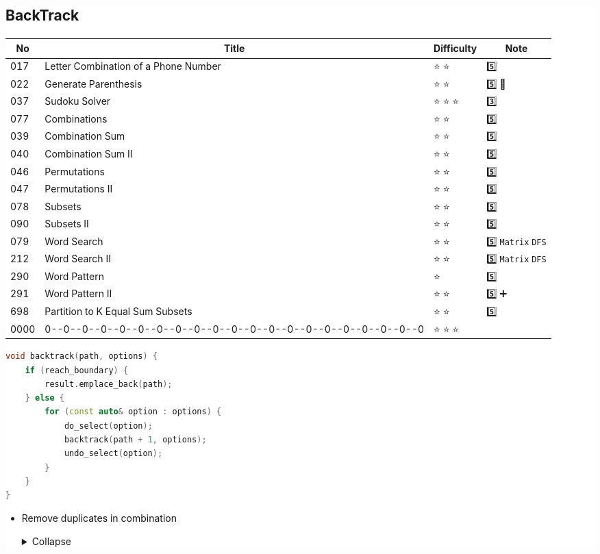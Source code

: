 ## BackTrack
No | Title | Difficulty | Note
-- | -- | ---  | ---
017 | Letter Combination of a Phone Number | :star: :star: | :five:
022 | Generate Parenthesis | :star: :star: | :five: :thinking:
037 | Sudoku Solver | :star: :star: :star: | :three:
077 | Combinations | :star: :star: | :five:
039 | Combination Sum | :star: :star: | :five:
040 | Combination Sum II | :star: :star: | :five:
046 | Permutations | :star: :star: | :five:
047 | Permutations II | :star: :star: | :five:
078 | Subsets  | :star: :star: | :five:
090 | Subsets II  | :star: :star: | :five:
079 | Word Search | :star: :star: | :five: `Matrix` `DFS`
212 | Word Search II | :star: :star: | :five: `Matrix` `DFS`
290 | Word Pattern | :star: | :five:
291 | Word Pattern II | :star: :star: | :five: :heavy_plus_sign:
698 | Partition to K Equal Sum Subsets | :star: :star: | :five:
0000 | 0--0--0--0--0--0--0--0--0--0--0--0--0--0--0--0--0--0--0--0--0 | :star: :star: :star: |

```c++
void backtrack(path, options) {
    if (reach_boundary) {
        result.emplace_back(path);
    } else {
        for (const auto& option : options) {
            do_select(option);
            backtrack(path + 1, options);
            undo_select(option);
        }
    }
}
```

* Remove duplicates in combination
    <details>
    <summary>Collapse</summary>

    ```c++
    // 40. Combination Sum II
    sort(candidates.begin(), candidates.end());

    void backtrack(const vector<int>& candidates, int pos) {
        if (remain == 0) {
            Result.emplace_back(Track);
            return;
        }

        for (auto i = pos; i < candidates.size(); ++i) {
            if (i == pos || candidates[i] != candidates[i-1]) {
                Track.emplace_back(candidates[i]);
                backtrack(candidates, i+1);
                Track.pop_back();
            }
        }
    }
    ```
